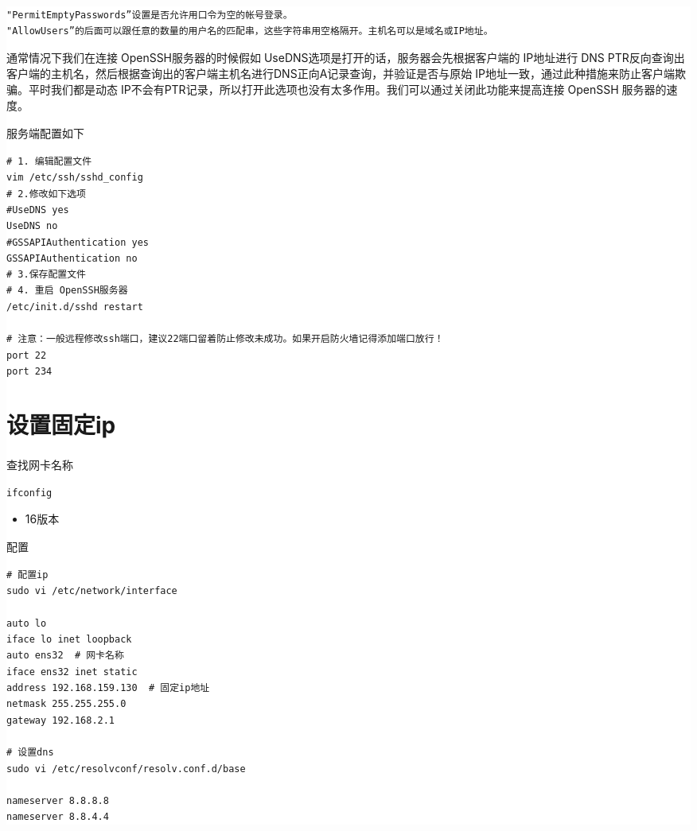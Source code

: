 ```
"PermitEmptyPasswords”设置是否允许用口令为空的帐号登录。
"AllowUsers”的后面可以跟任意的数量的用户名的匹配串，这些字符串用空格隔开。主机名可以是域名或IP地址。    
```

通常情况下我们在连接 OpenSSH服务器的时候假如 UseDNS选项是打开的话，服务器会先根据客户端的 IP地址进行 DNS PTR反向查询出客户端的主机名，然后根据查询出的客户端主机名进行DNS正向A记录查询，并验证是否与原始 IP地址一致，通过此种措施来防止客户端欺骗。平时我们都是动态 IP不会有PTR记录，所以打开此选项也没有太多作用。我们可以通过关闭此功能来提高连接 OpenSSH 服务器的速度。

服务端配置如下

```shell
# 1. 编辑配置文件
vim /etc/ssh/sshd_config
# 2.修改如下选项
#UseDNS yes
UseDNS no
#GSSAPIAuthentication yes
GSSAPIAuthentication no
# 3.保存配置文件
# 4. 重启 OpenSSH服务器
/etc/init.d/sshd restart

# 注意：一般远程修改ssh端口，建议22端口留着防止修改未成功。如果开启防火墙记得添加端口放行！
port 22
port 234
```

# 设置固定ip

查找网卡名称

```shell
ifconfig
```

- 16版本

配置

```shell
# 配置ip
sudo vi /etc/network/interface

auto lo
iface lo inet loopback
auto ens32  # 网卡名称
iface ens32 inet static
address 192.168.159.130  # 固定ip地址
netmask 255.255.255.0
gateway 192.168.2.1

# 设置dns
sudo vi /etc/resolvconf/resolv.conf.d/base

nameserver 8.8.8.8
nameserver 8.8.4.4
```
